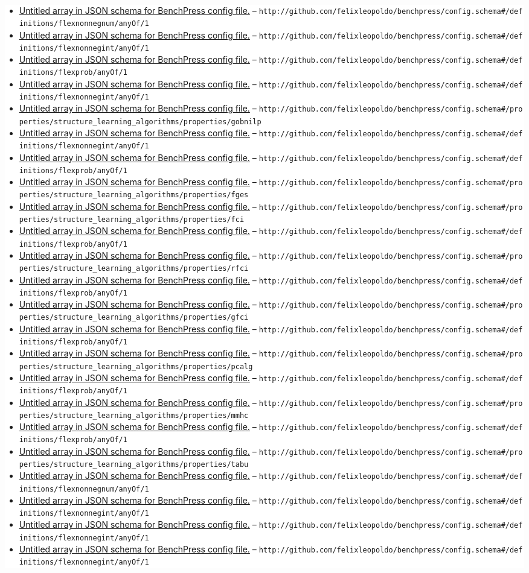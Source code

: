 -   [Untitled array in JSON schema for BenchPress config file.](./config-definitions-flexnonnegnum-anyof-1.md) – `http://github.com/felixleopoldo/benchpress/config.schema#/definitions/flexnonnegnum/anyOf/1`
-   [Untitled array in JSON schema for BenchPress config file.](./config-definitions-flexnonnegint-anyof-1.md) – `http://github.com/felixleopoldo/benchpress/config.schema#/definitions/flexnonnegint/anyOf/1`
-   [Untitled array in JSON schema for BenchPress config file.](./config-definitions-flexprob-anyof-1.md) – `http://github.com/felixleopoldo/benchpress/config.schema#/definitions/flexprob/anyOf/1`
-   [Untitled array in JSON schema for BenchPress config file.](./config-definitions-flexnonnegint-anyof-1.md) – `http://github.com/felixleopoldo/benchpress/config.schema#/definitions/flexnonnegint/anyOf/1`
-   [Untitled array in JSON schema for BenchPress config file.](./config-properties-structure_learning_algorithms-properties-gobnilp.md "Gobnilp instances") – `http://github.com/felixleopoldo/benchpress/config.schema#/properties/structure_learning_algorithms/properties/gobnilp`
-   [Untitled array in JSON schema for BenchPress config file.](./config-definitions-flexnonnegint-anyof-1.md) – `http://github.com/felixleopoldo/benchpress/config.schema#/definitions/flexnonnegint/anyOf/1`
-   [Untitled array in JSON schema for BenchPress config file.](./config-definitions-flexprob-anyof-1.md) – `http://github.com/felixleopoldo/benchpress/config.schema#/definitions/flexprob/anyOf/1`
-   [Untitled array in JSON schema for BenchPress config file.](./config-properties-structure_learning_algorithms-properties-fges.md "fGES instances") – `http://github.com/felixleopoldo/benchpress/config.schema#/properties/structure_learning_algorithms/properties/fges`
-   [Untitled array in JSON schema for BenchPress config file.](./config-properties-structure_learning_algorithms-properties-fci.md "FCI instances") – `http://github.com/felixleopoldo/benchpress/config.schema#/properties/structure_learning_algorithms/properties/fci`
-   [Untitled array in JSON schema for BenchPress config file.](./config-definitions-flexprob-anyof-1.md) – `http://github.com/felixleopoldo/benchpress/config.schema#/definitions/flexprob/anyOf/1`
-   [Untitled array in JSON schema for BenchPress config file.](./config-properties-structure_learning_algorithms-properties-rfci.md "RFCI instances") – `http://github.com/felixleopoldo/benchpress/config.schema#/properties/structure_learning_algorithms/properties/rfci`
-   [Untitled array in JSON schema for BenchPress config file.](./config-definitions-flexprob-anyof-1.md) – `http://github.com/felixleopoldo/benchpress/config.schema#/definitions/flexprob/anyOf/1`
-   [Untitled array in JSON schema for BenchPress config file.](./config-properties-structure_learning_algorithms-properties-gfci.md "GFCI instances") – `http://github.com/felixleopoldo/benchpress/config.schema#/properties/structure_learning_algorithms/properties/gfci`
-   [Untitled array in JSON schema for BenchPress config file.](./config-definitions-flexprob-anyof-1.md) – `http://github.com/felixleopoldo/benchpress/config.schema#/definitions/flexprob/anyOf/1`
-   [Untitled array in JSON schema for BenchPress config file.](./config-properties-structure_learning_algorithms-properties-pcalg.md "PC algorithm instances") – `http://github.com/felixleopoldo/benchpress/config.schema#/properties/structure_learning_algorithms/properties/pcalg`
-   [Untitled array in JSON schema for BenchPress config file.](./config-definitions-flexprob-anyof-1.md) – `http://github.com/felixleopoldo/benchpress/config.schema#/definitions/flexprob/anyOf/1`
-   [Untitled array in JSON schema for BenchPress config file.](./config-properties-structure_learning_algorithms-properties-mmhc.md "MMHC instances") – `http://github.com/felixleopoldo/benchpress/config.schema#/properties/structure_learning_algorithms/properties/mmhc`
-   [Untitled array in JSON schema for BenchPress config file.](./config-definitions-flexprob-anyof-1.md) – `http://github.com/felixleopoldo/benchpress/config.schema#/definitions/flexprob/anyOf/1`
-   [Untitled array in JSON schema for BenchPress config file.](./config-properties-structure_learning_algorithms-properties-tabu.md "Tabu search instances") – `http://github.com/felixleopoldo/benchpress/config.schema#/properties/structure_learning_algorithms/properties/tabu`
-   [Untitled array in JSON schema for BenchPress config file.](./config-definitions-flexnonnegnum-anyof-1.md) – `http://github.com/felixleopoldo/benchpress/config.schema#/definitions/flexnonnegnum/anyOf/1`
-   [Untitled array in JSON schema for BenchPress config file.](./config-definitions-flexnonnegint-anyof-1.md) – `http://github.com/felixleopoldo/benchpress/config.schema#/definitions/flexnonnegint/anyOf/1`
-   [Untitled array in JSON schema for BenchPress config file.](./config-definitions-flexnonnegint-anyof-1.md) – `http://github.com/felixleopoldo/benchpress/config.schema#/definitions/flexnonnegint/anyOf/1`
-   [Untitled array in JSON schema for BenchPress config file.](./config-definitions-flexnonnegint-anyof-1.md) – `http://github.com/felixleopoldo/benchpress/config.schema#/definitions/flexnonnegint/anyOf/1`